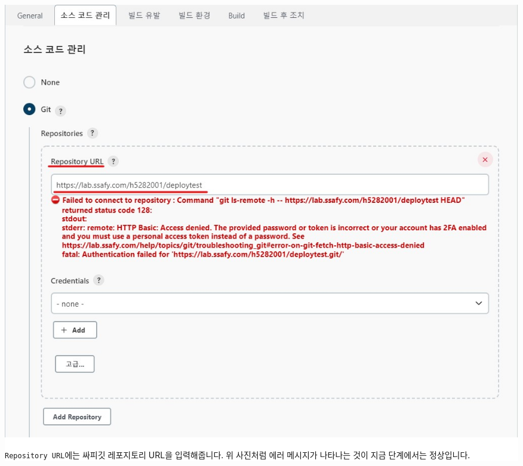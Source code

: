 ![44.jpg](Porting_png/44.jpg)

`Repository URL`에는 싸피깃 레포지토리 URL을 입력해줍니다. 위 사진처럼 에러 메시지가 나타나는 것이 지금 단계에서는 정상입니다.
